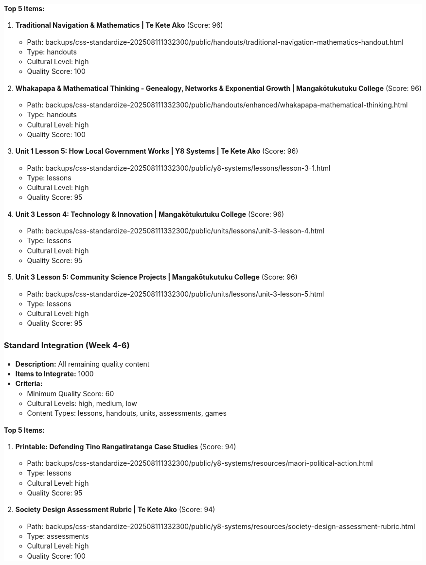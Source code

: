 **Top 5 Items:**
1. **Traditional Navigation & Mathematics | Te Kete Ako** (Score: 96)
   - Path: backups/css-standardize-202508111332300/public/handouts/traditional-navigation-mathematics-handout.html
   - Type: handouts
   - Cultural Level: high
   - Quality Score: 100

2. **Whakapapa & Mathematical Thinking - Genealogy, Networks & Exponential Growth | Mangakōtukutuku College** (Score: 96)
   - Path: backups/css-standardize-202508111332300/public/handouts/enhanced/whakapapa-mathematical-thinking.html
   - Type: handouts
   - Cultural Level: high
   - Quality Score: 100

3. **Unit 1 Lesson 5: How Local Government Works | Y8 Systems | Te Kete Ako** (Score: 96)
   - Path: backups/css-standardize-202508111332300/public/y8-systems/lessons/lesson-3-1.html
   - Type: lessons
   - Cultural Level: high
   - Quality Score: 95

4. **Unit 3 Lesson 4: Technology & Innovation | Mangakōtukutuku College** (Score: 96)
   - Path: backups/css-standardize-202508111332300/public/units/lessons/unit-3-lesson-4.html
   - Type: lessons
   - Cultural Level: high
   - Quality Score: 95

5. **Unit 3 Lesson 5: Community Science Projects | Mangakōtukutuku College** (Score: 96)
   - Path: backups/css-standardize-202508111332300/public/units/lessons/unit-3-lesson-5.html
   - Type: lessons
   - Cultural Level: high
   - Quality Score: 95


### Standard Integration (Week 4-6)
- **Description:** All remaining quality content
- **Items to Integrate:** 1000
- **Criteria:**
  - Minimum Quality Score: 60
  - Cultural Levels: high, medium, low
  - Content Types: lessons, handouts, units, assessments, games

**Top 5 Items:**
1. **Printable: Defending Tino Rangatiratanga Case Studies** (Score: 94)
   - Path: backups/css-standardize-202508111332300/public/y8-systems/resources/maori-political-action.html
   - Type: lessons
   - Cultural Level: high
   - Quality Score: 95

2. **Society Design Assessment Rubric | Te Kete Ako** (Score: 94)
   - Path: backups/css-standardize-202508111332300/public/y8-systems/resources/society-design-assessment-rubric.html
   - Type: assessments
   - Cultural Level: high
   - Quality Score: 100
